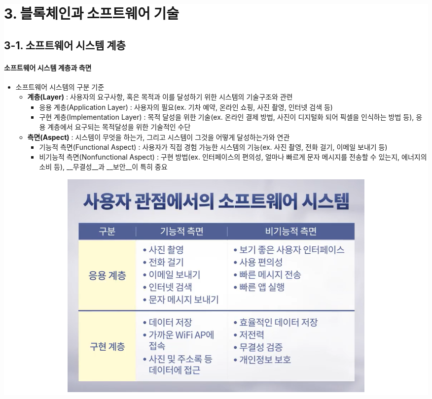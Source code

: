 # 3. 블록체인과 소프트웨어 기술



## 3-1. 소프트웨어 시스템 계층

#### 소프트웨어 시스템 계층과 측면

- 소프트웨어 시스템의 구분 기준
  - __계층(Layer)__ : 사용자의 요구사항, 혹은 목적과 이를 달성하기 위한 시스템의 기술구조와 관련
    - 응용 계층(Application Layer) : 사용자의 필요(ex. 기차 예약, 온라인 쇼핑, 사진 촬영, 인터넷 검색 등)
    - 구현 계층(Implementation Layer) : 목적 달성을 위한 기술(ex. 온라인 결제 방법, 사진이 디지털화 되어 픽셀을 인식하는 방법 등), 응용 계층에서 요구되는 목적달성을 위한 기술적인 수단
  - __측면(Aspect)__ : 시스템이 무엇을 하는가, 그리고 시스템이 그것을 어떻게 달성하는가와 연관
    - 기능적 측면(Functional Aspect) : 사용자가 직접 경험 가능한 시스템의 기능(ex. 사진 촬영, 전화 걸기, 이메일 보내기 등)
    - 비기능적 측면(Nonfunctional Aspect) : 구현 방법(ex. 인터페이스의 편의성, 얼마나 빠르게 문자 메시지를 전송할 수 있는지, 에너지의 소비 등), __무결성__과 __보안__이 특히 중요

<center><img src="assets/fig3_1.PNG" alt="fig3_1.PNG" width="70%;" /></center>
